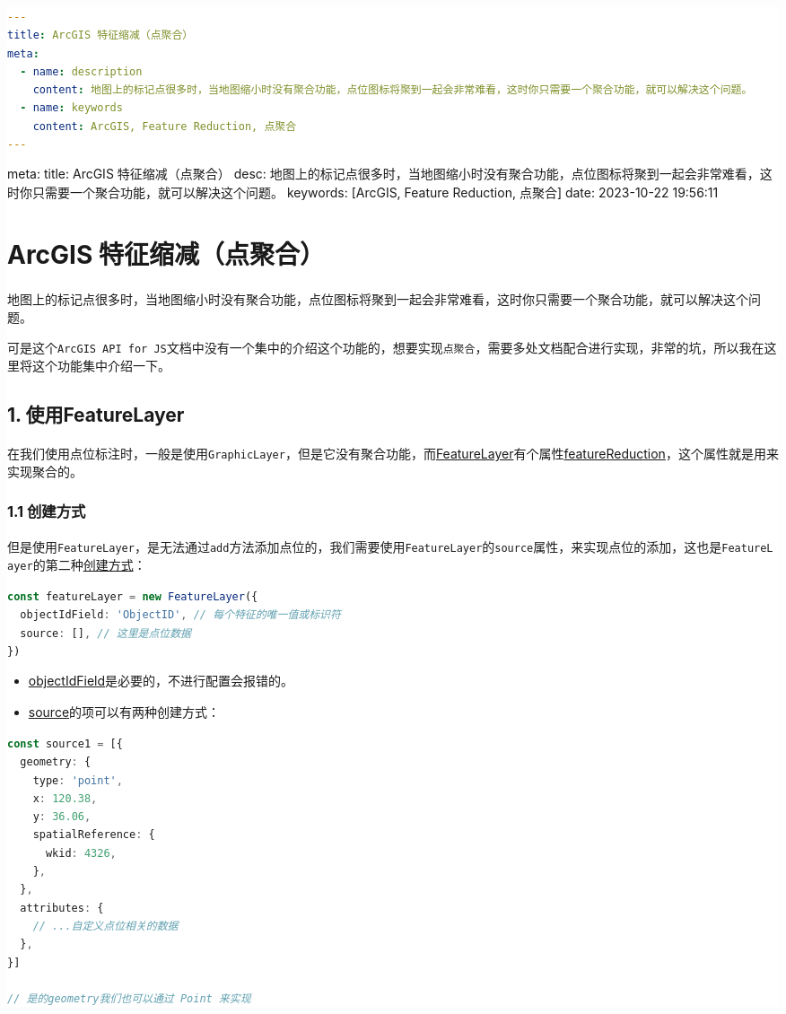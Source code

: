 ```yaml
---
title: ArcGIS 特征缩减（点聚合）
meta:
  - name: description
    content: 地图上的标记点很多时，当地图缩小时没有聚合功能，点位图标将聚到一起会非常难看，这时你只需要一个聚合功能，就可以解决这个问题。
  - name: keywords
    content: ArcGIS, Feature Reduction, 点聚合
---
```


<route lang="yaml">
meta:
  title: ArcGIS 特征缩减（点聚合）
  desc: 地图上的标记点很多时，当地图缩小时没有聚合功能，点位图标将聚到一起会非常难看，这时你只需要一个聚合功能，就可以解决这个问题。
  keywords: [ArcGIS, Feature Reduction, 点聚合]
  date: 2023-10-22 19:56:11
</route>

# ArcGIS 特征缩减（点聚合）

地图上的标记点很多时，当地图缩小时没有聚合功能，点位图标将聚到一起会非常难看，这时你只需要一个聚合功能，就可以解决这个问题。

可是这个`ArcGIS API for JS`文档中没有一个集中的介绍这个功能的，想要实现`点聚合`，需要多处文档配合进行实现，非常的坑，所以我在这里将这个功能集中介绍一下。

## 1. 使用FeatureLayer

在我们使用点位标注时，一般是使用`GraphicLayer`，但是它没有聚合功能，而[FeatureLayer](https://developers.arcgis.com/javascript/latest/api-reference/esri-layers-FeatureLayer.html)有个属性[featureReduction](https://developers.arcgis.com/javascript/latest/api-reference/esri-layers-FeatureLayer.html#featureReduction)，这个属性就是用来实现聚合的。

### 1.1 创建方式

但是使用`FeatureLayer`，是无法通过`add`方法添加点位的，我们需要使用`FeatureLayer`的`source`属性，来实现点位的添加，这也是`FeatureLayer`的第二种[创建方式](https://developers.arcgis.com/javascript/latest/api-reference/esri-layers-FeatureLayer.html#constructors-summary)：

```ts
const featureLayer = new FeatureLayer({
  objectIdField: 'ObjectID', // 每个特征的唯一值或标识符
  source: [], // 这里是点位数据
})
```

- [objectIdField](https://developers.arcgis.com/javascript/latest/api-reference/esri-layers-FeatureLayer.html#objectIdField)是必要的，不进行配置会报错的。

- [source](https://developers.arcgis.com/javascript/latest/api-reference/esri-layers-FeatureLayer.html#source)的项可以有两种创建方式：

```ts
const source1 = [{
  geometry: {
    type: 'point',
    x: 120.38,
    y: 36.06,
    spatialReference: {
      wkid: 4326,
    },
  },
  attributes: {
    // ...自定义点位相关的数据
  },
}]

// 是的geometry我们也可以通过 Point 来实现
```